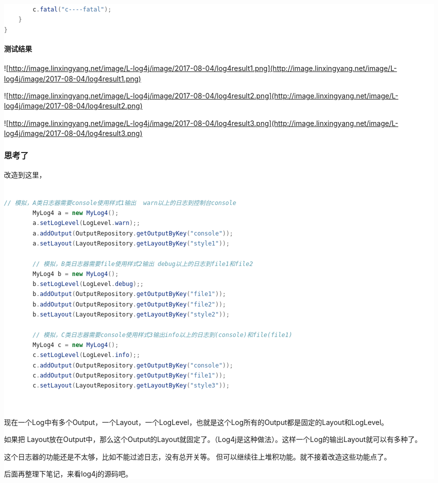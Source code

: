 ```java
		c.fatal("c----fatal");
	}
}


```

#### 测试结果

![http://image.linxingyang.net/image/L-log4j/image/2017-08-04/log4result1.png](http://image.linxingyang.net/image/L-log4j/image/2017-08-04/log4result1.png)

![http://image.linxingyang.net/image/L-log4j/image/2017-08-04/log4result2.png](http://image.linxingyang.net/image/L-log4j/image/2017-08-04/log4result2.png)


![http://image.linxingyang.net/image/L-log4j/image/2017-08-04/log4result3.png](http://image.linxingyang.net/image/L-log4j/image/2017-08-04/log4result3.png)



### 思考了

改造到这里，

```java

// 模拟，A类日志器需要console使用样式1输出  warn以上的日志到控制台console
		MyLog4 a = new MyLog4();
		a.setLogLevel(LogLevel.warn);;
		a.addOutput(OutputRepository.getOutputByKey("console")); 
		a.setLayout(LayoutRepository.getLayoutByKey("style1"));
		
		// 模拟，B类日志器需要file使用样式2输出 debug以上的日志到file1和file2
		MyLog4 b = new MyLog4();
		b.setLogLevel(LogLevel.debug);;
		b.addOutput(OutputRepository.getOutputByKey("file1"));
		b.addOutput(OutputRepository.getOutputByKey("file2"));
		b.setLayout(LayoutRepository.getLayoutByKey("style2"));
		
		// 模拟，C类日志器需要console使用样式3输出info以上的日志到(console)和file(file1)
		MyLog4 c = new MyLog4();
		c.setLogLevel(LogLevel.info);;
		c.addOutput(OutputRepository.getOutputByKey("console"));
		c.addOutput(OutputRepository.getOutputByKey("file1"));
		c.setLayout(LayoutRepository.getLayoutByKey("style3"));
		
		
```

现在一个Log中有多个Output，一个Layout，一个LogLevel，也就是这个Log所有的Output都是固定的Layout和LogLevel。

如果把 Layout放在Output中，那么这个Output的Layout就固定了。（Log4j是这种做法）。这样一个Log的输出Layout就可以有多种了。


这个日志器的功能还是不太够，比如不能过滤日志，没有总开关等。 但可以继续往上堆积功能。就不接着改造这些功能点了。

后面再整理下笔记，来看log4j的源码吧。




